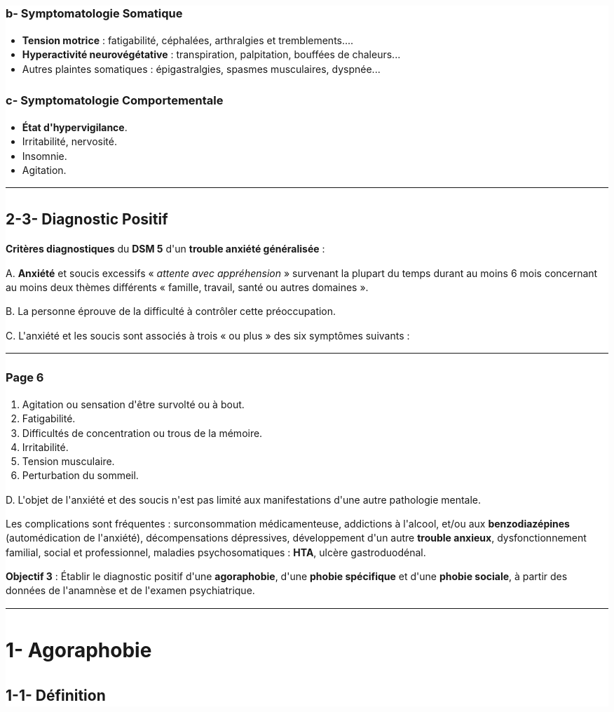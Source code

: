 ### b- Symptomatologie Somatique

- **Tension motrice** : fatigabilité, céphalées, arthralgies et tremblements....
- **Hyperactivité neurovégétative** : transpiration, palpitation, bouffées de chaleurs...
- Autres plaintes somatiques : épigastralgies, spasmes musculaires, dyspnée...

### c- Symptomatologie Comportementale

- **État d'hypervigilance**.
- Irritabilité, nervosité.
- Insomnie.
- Agitation.

---

## 2-3- Diagnostic Positif

**Critères diagnostiques** du **DSM 5** d'un **trouble anxiété généralisée** :

A. **Anxiété** et soucis excessifs « *attente avec appréhension* » survenant la plupart du temps durant au moins 6 mois concernant au moins deux thèmes différents « famille, travail, santé ou autres domaines ».

B. La personne éprouve de la difficulté à contrôler cette préoccupation.

C. L'anxiété et les soucis sont associés à trois « ou plus » des six symptômes suivants :

---

### Page 6

1. Agitation ou sensation d'être survolté ou à bout.
2. Fatigabilité.
3. Difficultés de concentration ou trous de la mémoire.
4. Irritabilité.
5. Tension musculaire.
6. Perturbation du sommeil.

D. L'objet de l'anxiété et des soucis n'est pas limité aux manifestations d'une autre pathologie mentale.

Les complications sont fréquentes : surconsommation médicamenteuse, addictions à l'alcool, et/ou aux **benzodiazépines** (automédication de l'anxiété), décompensations dépressives, développement d'un autre **trouble anxieux**, dysfonctionnement familial, social et professionnel, maladies psychosomatiques : **HTA**, ulcère gastroduodénal.

**Objectif 3** : Établir le diagnostic positif d'une **agoraphobie**, d'une **phobie spécifique** et d'une **phobie sociale**, à partir des données de l'anamnèse et de l'examen psychiatrique.

---

# 1- Agoraphobie

## 1-1- Définition
